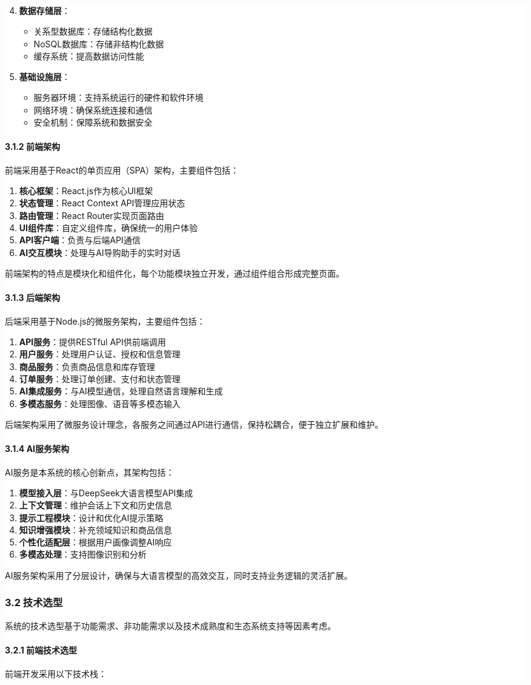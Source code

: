 4. **数据存储层**：
   - 关系型数据库：存储结构化数据
   - NoSQL数据库：存储非结构化数据
   - 缓存系统：提高数据访问性能

5. **基础设施层**：
   - 服务器环境：支持系统运行的硬件和软件环境
   - 网络环境：确保系统连接和通信
   - 安全机制：保障系统和数据安全

#### 3.1.2 前端架构

前端采用基于React的单页应用（SPA）架构，主要组件包括：

1. **核心框架**：React.js作为核心UI框架
2. **状态管理**：React Context API管理应用状态
3. **路由管理**：React Router实现页面路由
4. **UI组件库**：自定义组件库，确保统一的用户体验
5. **API客户端**：负责与后端API通信
6. **AI交互模块**：处理与AI导购助手的实时对话

前端架构的特点是模块化和组件化，每个功能模块独立开发，通过组件组合形成完整页面。

#### 3.1.3 后端架构

后端采用基于Node.js的微服务架构，主要组件包括：

1. **API服务**：提供RESTful API供前端调用
2. **用户服务**：处理用户认证、授权和信息管理
3. **商品服务**：负责商品信息和库存管理
4. **订单服务**：处理订单创建、支付和状态管理
5. **AI集成服务**：与AI模型通信，处理自然语言理解和生成
6. **多模态服务**：处理图像、语音等多模态输入

后端架构采用了微服务设计理念，各服务之间通过API进行通信，保持松耦合，便于独立扩展和维护。

#### 3.1.4 AI服务架构

AI服务是本系统的核心创新点，其架构包括：

1. **模型接入层**：与DeepSeek大语言模型API集成
2. **上下文管理**：维护会话上下文和历史信息
3. **提示工程模块**：设计和优化AI提示策略
4. **知识增强模块**：补充领域知识和商品信息
5. **个性化适配层**：根据用户画像调整AI响应
6. **多模态处理**：支持图像识别和分析

AI服务架构采用了分层设计，确保与大语言模型的高效交互，同时支持业务逻辑的灵活扩展。

### 3.2 技术选型

系统的技术选型基于功能需求、非功能需求以及技术成熟度和生态系统支持等因素考虑。

#### 3.2.1 前端技术选型

前端开发采用以下技术栈：

